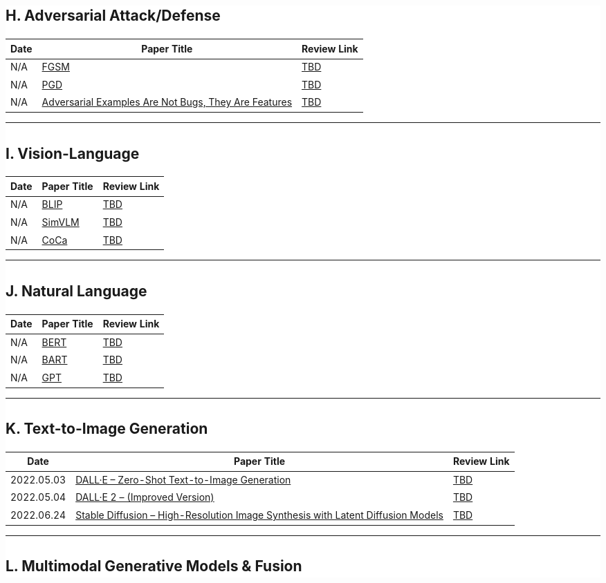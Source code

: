 
## H. Adversarial Attack/Defense

| Date | Paper Title                                                                                      | Review Link |
| ---- | ------------------------------------------------------------------------------------------------ | ----------- |
| N/A  | [FGSM](https://arxiv.org/abs/1412.6572)                                                          | [TBD](#)    |
| N/A  | [PGD](https://arxiv.org/pdf/1706.06083.pdf)                                                      | [TBD](#)    |
| N/A  | [Adversarial Examples Are Not Bugs, They Are Features](https://arxiv.org/abs/1905.02175)         | [TBD](#)    |

---

## I. Vision-Language

| Date | Paper Title                                                 | Review Link |
| ---- | ----------------------------------------------------------- | ----------- |
| N/A  | [BLIP](https://arxiv.org/abs/2201.12086)                    | [TBD](#)    |
| N/A  | [SimVLM](https://openreview.net/forum?id=GUrhfTuf_3)        | [TBD](#)    |
| N/A  | [CoCa](https://arxiv.org/abs/2205.01917)                    | [TBD](#)    |

---

## J. Natural Language

| Date | Paper Title                                        | Review Link |
| ---- | -------------------------------------------------- | ----------- |
| N/A  | [BERT](https://arxiv.org/abs/1810.04805)           | [TBD](#)    |
| N/A  | [BART](https://arxiv.org/abs/1910.13461)           | [TBD](#)    |
| N/A  | [GPT](https://arxiv.org/abs/2005.14165)            | [TBD](#)    |

---

## K. Text-to-Image Generation

| Date       | Paper Title                                                                                                                                               | Review Link |
| ---------- | --------------------------------------------------------------------------------------------------------------------------------------------------------- | ----------- |
| 2022.05.03 | [DALL·E – Zero-Shot Text-to-Image Generation](https://arxiv.org/abs/2112.10741)                                                                          | [TBD](#)    |
| 2022.05.04 | [DALL·E 2 – (Improved Version)](https://arxiv.org/abs/2102.02766)                                                                                        | [TBD](#)    |
| 2022.06.24 | [Stable Diffusion – High-Resolution Image Synthesis with Latent Diffusion Models](https://arxiv.org/abs/2106.05744)                                       | [TBD](#)    |

---

## L. Multimodal Generative Models & Fusion
